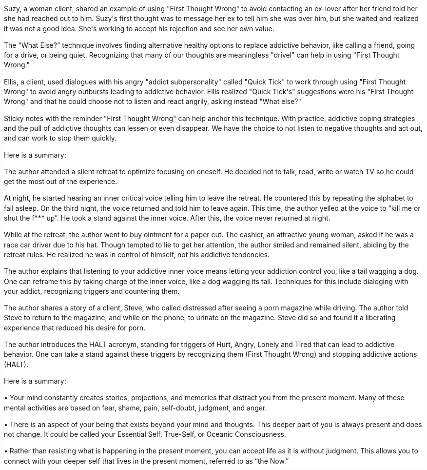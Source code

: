 Suzy, a woman client, shared an example of using "First Thought Wrong" to avoid contacting an ex-lover after her friend told her she had reached out to him. Suzy's first thought was to message her ex to tell him she was over him, but she waited and realized it was not a good idea. She's working to accept his rejection and see her own value.

The "What Else?" technique involves finding alternative healthy options to replace addictive behavior, like calling a friend, going for a drive, or being quiet. Recognizing that many of our thoughts are meaningless "drivel" can help in using "First Thought Wrong."

Ellis, a client, used dialogues with his angry "addict subpersonality" called "Quick Tick" to work through using "First Thought Wrong" to avoid angry outbursts leading to addictive behavior. Ellis realized "Quick Tick's" suggestions were his "First Thought Wrong" and that he could choose not to listen and react angrily, asking instead "What else?"

Sticky notes with the reminder "First Thought Wrong" can help anchor this technique. With practice, addictive coping strategies and the pull of addictive thoughts can lessen or even disappear. We have the choice to not listen to negative thoughts and act out, and can work to stop them quickly.

 Here is a summary:

The author attended a silent retreat to optimize focusing on oneself. He decided not to talk, read, write or watch TV so he could get the most out of the experience. 

At night, he started hearing an inner critical voice telling him to leave the retreat. He countered this by repeating the alphabet to fall asleep. On the third night, the voice returned and told him to leave again. This time, the author yelled at the voice to “kill me or shut the f*** up”. He took a stand against the inner voice. After this, the voice never returned at night.

While at the retreat, the author went to buy ointment for a paper cut. The cashier, an attractive young woman, asked if he was a race car driver due to his hat. Though tempted to lie to get her attention, the author smiled and remained silent, abiding by the retreat rules. He realized he was in control of himself, not his addictive tendencies.

The author explains that listening to your addictive inner voice means letting your addiction control you, like a tail wagging a dog. One can reframe this by taking charge of the inner voice, like a dog wagging its tail. Techniques for this include dialoging with your addict, recognizing triggers and countering them.

The author shares a story of a client, Steve, who called distressed after seeing a porn magazine while driving. The author told Steve to return to the magazine, and while on the phone, to urinate on the magazine. Steve did so and found it a liberating experience that reduced his desire for porn.

The author introduces the HALT acronym, standing for triggers of Hurt, Angry, Lonely and Tired that can lead to addictive behavior. One can take a stand against these triggers by recognizing them (First Thought Wrong) and stopping addictive actions (HALT).

 Here is a summary:

• Your mind constantly creates stories, projections, and memories that distract you from the present moment. Many of these mental activities are based on fear, shame, pain, self-doubt, judgment, and anger. 

• There is an aspect of your being that exists beyond your mind and thoughts. This deeper part of you is always present and does not change. It could be called your Essential Self, True-Self, or Oceanic Consciousness.

• Rather than resisting what is happening in the present moment, you can accept life as it is without judgment. This allows you to connect with your deeper self that lives in the present moment, referred to as “the Now.”
